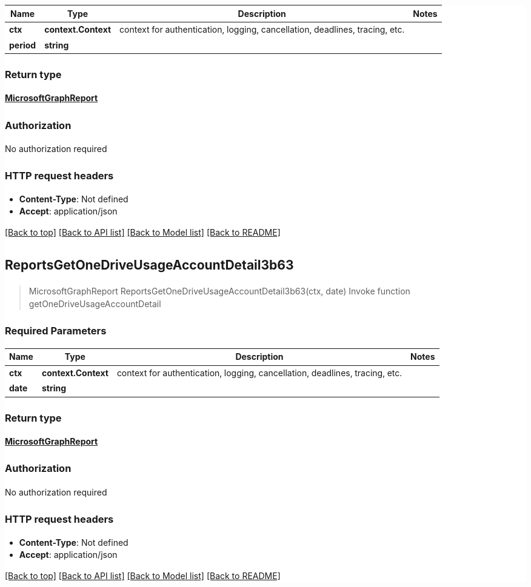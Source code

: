 Name | Type | Description  | Notes
------------- | ------------- | ------------- | -------------
**ctx** | **context.Context** | context for authentication, logging, cancellation, deadlines, tracing, etc.
**period** | **string**|  | 

### Return type

[**MicrosoftGraphReport**](microsoft.graph.report.md)

### Authorization

No authorization required

### HTTP request headers

- **Content-Type**: Not defined
- **Accept**: application/json

[[Back to top]](#) [[Back to API list]](../README.md#documentation-for-api-endpoints)
[[Back to Model list]](../README.md#documentation-for-models)
[[Back to README]](../README.md)


## ReportsGetOneDriveUsageAccountDetail3b63

> MicrosoftGraphReport ReportsGetOneDriveUsageAccountDetail3b63(ctx, date)
Invoke function getOneDriveUsageAccountDetail

### Required Parameters


Name | Type | Description  | Notes
------------- | ------------- | ------------- | -------------
**ctx** | **context.Context** | context for authentication, logging, cancellation, deadlines, tracing, etc.
**date** | **string**|  | 

### Return type

[**MicrosoftGraphReport**](microsoft.graph.report.md)

### Authorization

No authorization required

### HTTP request headers

- **Content-Type**: Not defined
- **Accept**: application/json

[[Back to top]](#) [[Back to API list]](../README.md#documentation-for-api-endpoints)
[[Back to Model list]](../README.md#documentation-for-models)
[[Back to README]](../README.md)
